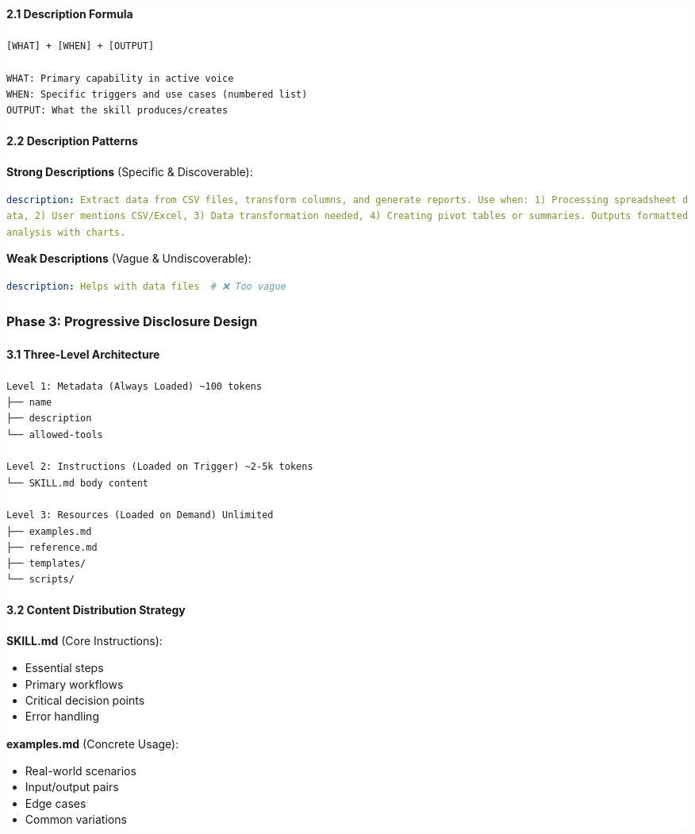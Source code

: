 #### 2.1 Description Formula
```
[WHAT] + [WHEN] + [OUTPUT]

WHAT: Primary capability in active voice
WHEN: Specific triggers and use cases (numbered list)
OUTPUT: What the skill produces/creates
```

#### 2.2 Description Patterns

**Strong Descriptions** (Specific & Discoverable):
```yaml
description: Extract data from CSV files, transform columns, and generate reports. Use when: 1) Processing spreadsheet data, 2) User mentions CSV/Excel, 3) Data transformation needed, 4) Creating pivot tables or summaries. Outputs formatted analysis with charts.
```

**Weak Descriptions** (Vague & Undiscoverable):
```yaml
description: Helps with data files  # ❌ Too vague
```

### Phase 3: Progressive Disclosure Design

#### 3.1 Three-Level Architecture

```
Level 1: Metadata (Always Loaded) ~100 tokens
├── name
├── description
└── allowed-tools

Level 2: Instructions (Loaded on Trigger) ~2-5k tokens
└── SKILL.md body content

Level 3: Resources (Loaded on Demand) Unlimited
├── examples.md
├── reference.md
├── templates/
└── scripts/
```

#### 3.2 Content Distribution Strategy

**SKILL.md** (Core Instructions):
- Essential steps
- Primary workflows
- Critical decision points
- Error handling

**examples.md** (Concrete Usage):
- Real-world scenarios
- Input/output pairs
- Edge cases
- Common variations
